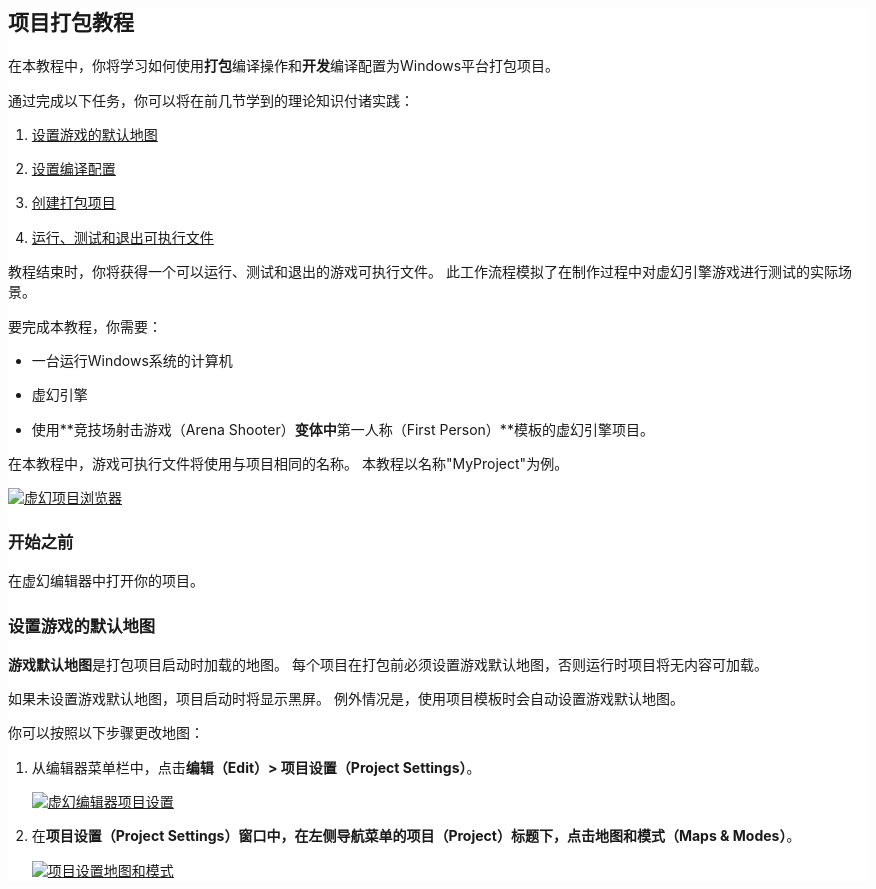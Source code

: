 ## 项目打包教程

在本教程中，你将学习如何使用**打包**编译操作和**开发**编译配置为Windows平台打包项目。

通过完成以下任务，你可以将在前几节学到的理论知识付诸实践：

1.  [设置游戏的默认地图](https://dev.epicgames.com/documentation/zh-cn/unreal-engine/packaging-your-project#setting-a-game-default-map)
    
2.  [设置编译配置](https://dev.epicgames.com/documentation/zh-cn/unreal-engine/packaging-your-project#setting-a-build-configuration)
    
3.  [创建打包项目](https://dev.epicgames.com/documentation/zh-cn/unreal-engine/packaging-your-project#creating-a-packaged-project)
    
4.  [运行、测试和退出可执行文件](https://dev.epicgames.com/documentation/zh-cn/unreal-engine/packaging-your-project#running-and-exiting-your-executable)
    

教程结束时，你将获得一个可以运行、测试和退出的游戏可执行文件。 此工作流程模拟了在制作过程中对虚幻引擎游戏进行测试的实际场景。

要完成本教程，你需要：

-   一台运行Windows系统的计算机
    
-   虚幻引擎
    
-   使用**竞技场射击游戏（Arena Shooter）**变体中**第一人称（First Person）**模板的虚幻引擎项目。
    

在本教程中，游戏可执行文件将使用与项目相同的名称。 本教程以名称"MyProject"为例。

[![虚幻项目浏览器](https://dev.epicgames.com/community/api/documentation/image/9deef7c2-e6b9-4be7-a8eb-7c8af5e30feb?resizing_type=fit)](https://dev.epicgames.com/community/api/documentation/image/9deef7c2-e6b9-4be7-a8eb-7c8af5e30feb?resizing_type=fit)

### 开始之前

在虚幻编辑器中打开你的项目。

### 设置游戏的默认地图

**游戏默认地图**是打包项目启动时加载的地图。 每个项目在打包前必须设置游戏默认地图，否则运行时项目将无内容可加载。

如果未设置游戏默认地图，项目启动时将显示黑屏。 例外情况是，使用项目模板时会自动设置游戏默认地图。

你可以按照以下步骤更改地图：

1.  从编辑器菜单栏中，点击**编辑（Edit）> 项目设置（Project Settings）**。
    
    [![虚幻编辑器项目设置](https://dev.epicgames.com/community/api/documentation/image/542dc80d-f156-463d-9a02-2cb1372abd2c?resizing_type=fit)](https://dev.epicgames.com/community/api/documentation/image/542dc80d-f156-463d-9a02-2cb1372abd2c?resizing_type=fit)
    
2.  在**项目设置（Project Settings）**窗口中，在左侧导航菜单的**项目（Project）**标题下，点击**地图和模式（Maps & Modes）**。
    
    [![项目设置地图和模式](https://dev.epicgames.com/community/api/documentation/image/0a090f4e-5adf-46a3-b29d-23776cfe54ae?resizing_type=fit)](https://dev.epicgames.com/community/api/documentation/image/0a090f4e-5adf-46a3-b29d-23776cfe54ae?resizing_type=fit)
    